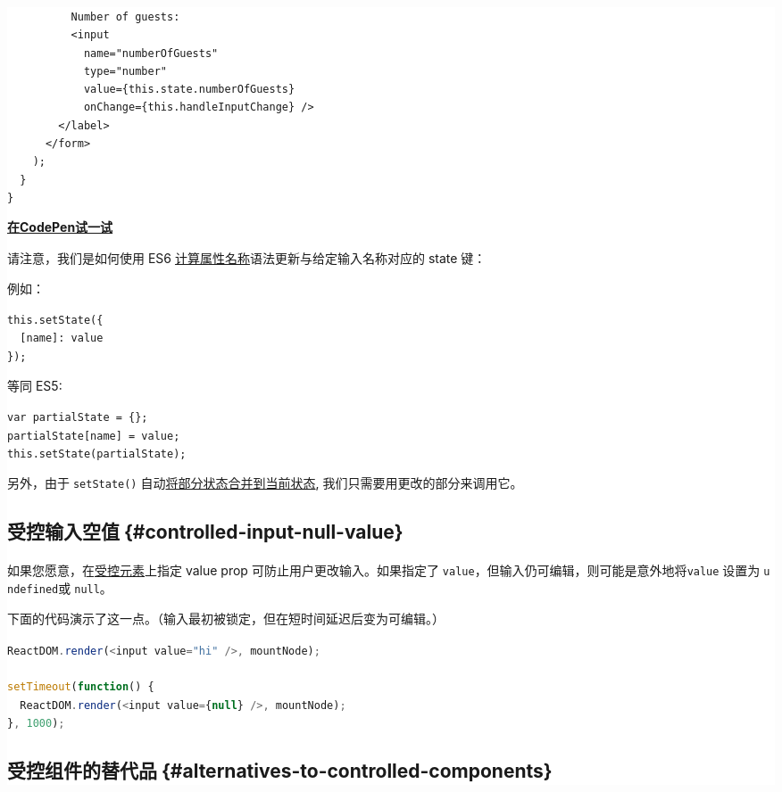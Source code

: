 ```javascript{15,18,28,37}
          Number of guests:
          <input
            name="numberOfGuests"
            type="number"
            value={this.state.numberOfGuests}
            onChange={this.handleInputChange} />
        </label>
      </form>
    );
  }
}
```

[**在CodePen试一试**](https://codepen.io/gaearon/pen/wgedvV?editors=0010)

请注意，我们是如何使用 ES6 [计算属性名称](https://developer.mozilla.org/en/docs/Web/JavaScript/Reference/Operators/Object_initializer#Computed_property_names)语法更新与给定输入名称对应的 state 键：

例如：

```js{2}
this.setState({
  [name]: value
});
```

等同 ES5:

```js{2}
var partialState = {};
partialState[name] = value;
this.setState(partialState);
```

另外，由于 `setState()` 自动[将部分状态合并到当前状态](/docs/state-and-lifecycle.html#state-updates-are-merged), 我们只需要用更改的部分来调用它。

## 受控输入空值 {#controlled-input-null-value}

如果您愿意，在[受控元素](/docs/forms.html#controlled-components)上指定 value prop 可防止用户更改输入。如果指定了 `value`，但输入仍可编辑，则可能是意外地将`value` 设置为  `undefined`或 `null`。

下面的代码演示了这一点。（输入最初被锁定，但在短时间延迟后变为可编辑。）

```javascript
ReactDOM.render(<input value="hi" />, mountNode);

setTimeout(function() {
  ReactDOM.render(<input value={null} />, mountNode);
}, 1000);

```

## 受控组件的替代品 {#alternatives-to-controlled-components}
